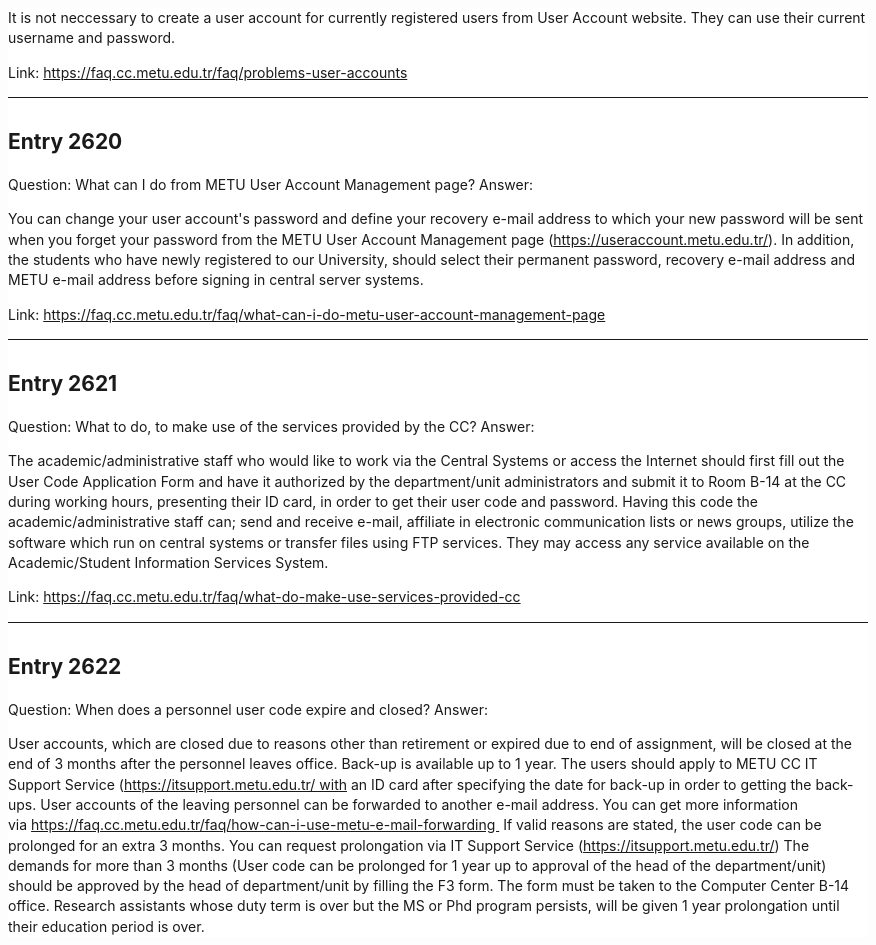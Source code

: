 It is not neccessary to create a user account for currently registered users from User Account website. They can use their current username and password.
 
 


Link: https://faq.cc.metu.edu.tr/faq/problems-user-accounts

---

## Entry 2620

Question: What can I do from METU User Account Management page?
Answer: 

You can change your user account's password and define your recovery e-mail address to which your new password will be sent when you forget your password from the METU User Account Management page (https://useraccount.metu.edu.tr/).
In addition, the students who have newly registered to our University, should select their permanent password, recovery e-mail address and METU e-mail address before signing in central server systems.


Link: https://faq.cc.metu.edu.tr/faq/what-can-i-do-metu-user-account-management-page

---

## Entry 2621

Question: What to do, to make use of the services provided by the CC?
Answer: 

The academic/administrative staff who would like to work via the Central Systems or access the Internet should first fill out the User Code Application Form and have it authorized by the department/unit administrators and submit it to Room B-14 at the CC during working hours, presenting their ID card, in order to get their user code and password. Having this code the academic/administrative staff can; send and receive e-mail, affiliate in electronic communication lists or news groups, utilize the software which run on central systems or transfer files using FTP services. They may access any service available on the Academic/Student Information Services System.


Link: https://faq.cc.metu.edu.tr/faq/what-do-make-use-services-provided-cc

---

## Entry 2622

Question: When does a personnel user code expire and closed?
Answer: 

User accounts, which are closed due to reasons other than retirement or expired due to end of assignment, will be closed at the end of 3 months after the personnel leaves office. Back-up is available up to 1 year. The users should apply to METU CC IT Support Service (https://itsupport.metu.edu.tr/ with an ID card after specifying the date for back-up in order to getting the back-ups.
User accounts of the leaving personnel can be forwarded to another e-mail address. You can get more information via https://faq.cc.metu.edu.tr/faq/how-can-i-use-metu-e-mail-forwarding 
If valid reasons are stated, the user code can be prolonged for an extra 3 months. You can request prolongation via IT Support Service (https://itsupport.metu.edu.tr/)
The demands for more than 3 months (User code can be prolonged for 1 year up to approval of the head of the department/unit) should be approved by the head of department/unit by filling the F3 form. The form must be taken to the Computer Center B-14 office.
Research assistants whose duty term is over but the MS or Phd program persists, will be given 1 year prolongation until their education period is over.
